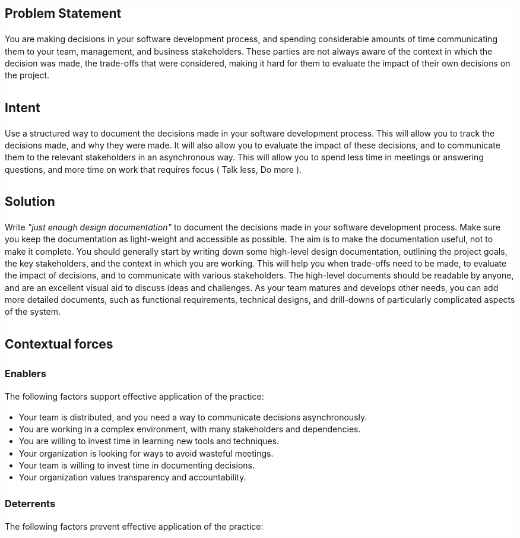 ## Problem Statement

You are making decisions in your software development process, and spending considerable amounts of time communicating them to your team,
management, and business stakeholders. These parties are not always aware of the context in which the decision was made, the trade-offs that were considered,
making it hard for them to evaluate the impact of their own decisions on the project.

## Intent

Use a structured way to document the decisions made in your software development process. This will allow you to track the decisions made, and
why they were made. It will also allow you to evaluate the impact of these decisions, and to communicate them to the relevant stakeholders in an
asynchronous way. This will allow you to spend less time in meetings or answering questions, and more time on work that requires focus ( Talk
less, Do more ).

## Solution

Write _"just enough design documentation"_ to document the decisions made in your software development process. Make sure you keep the
documentation as light-weight and accessible as possible. The aim is to make the documentation useful, not to make it complete.
You should generally start by writing down some high-level design documentation, outlining the project goals, the key stakeholders, and the
context in which you are working. This will help you when trade-offs need to be made, to evaluate the impact of decisions, and to communicate
with various stakeholders. The high-level documents should be readable by anyone, and are an excellent visual aid to discuss ideas and
challenges. As your team matures and develops other needs, you can add more detailed documents, such as functional requirements, technical
designs, and drill-downs of particularly complicated aspects of the system.

## Contextual forces

### Enablers

The following factors support effective application of the practice:

- Your team is distributed, and you need a way to communicate decisions asynchronously.
- You are working in a complex environment, with many stakeholders and dependencies.
- You are willing to invest time in learning new tools and techniques.
- Your organization is looking for ways to avoid wasteful meetings.
- Your team is willing to invest time in documenting decisions.
- Your organization values transparency and accountability.

### Deterrents

The following factors prevent effective application of the practice:

